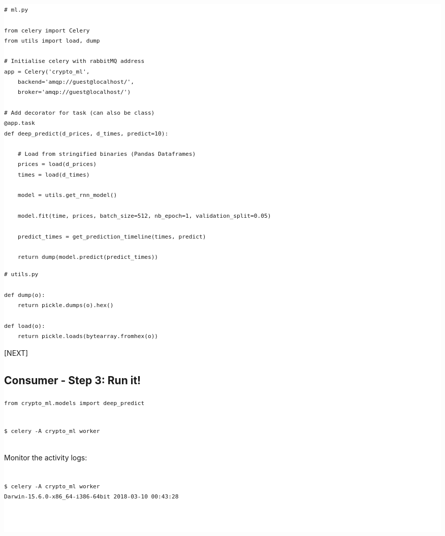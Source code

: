 <pre><code class="code python hljs" style="font-size: 0.8em; line-height: 1em; "># ml.py

from celery import Celery
from utils import load, dump

# Initialise celery with rabbitMQ address
app = Celery('crypto_ml',
    backend='amqp://guest@localhost/',    
    broker='amqp://guest@localhost/')

# Add decorator for task (can also be class)
@app.task
def deep_predict(d_prices, d_times, predict=10):

    # Load from stringified binaries (Pandas Dataframes)
    prices = load(d_prices)
    times = load(d_times)

    model = utils.get_rnn_model()

    model.fit(time, prices, batch_size=512, nb_epoch=1, validation_split=0.05)

    predict_times = get_prediction_timeline(times, predict)

    return dump(model.predict(predict_times))
</code></pre>

<pre><code class="code python hljs" style="font-size: 0.8em; line-height: 1em; "># utils.py

def dump(o):
    return pickle.dumps(o).hex()

def load(o):
    return pickle.loads(bytearray.fromhex(o))
</code></pre>

[NEXT]
## Consumer - Step 3: Run it!

<pre><code class="code python hljs" style="font-size: 0.8em; line-height: 1em; ">from crypto_ml.models import deep_predict</code></pre>

<pre><code class="code bash hljs" style="font-size: 0.8em; line-height: 1em; ">
$ celery -A crypto_ml worker

</code></pre>

Monitor the activity logs:

<pre><code class="code bash hljs" style="font-size: 0.8em; line-height: 1em; ">
$ celery -A crypto_ml worker
Darwin-15.6.0-x86_64-i386-64bit 2018-03-10 00:43:28
